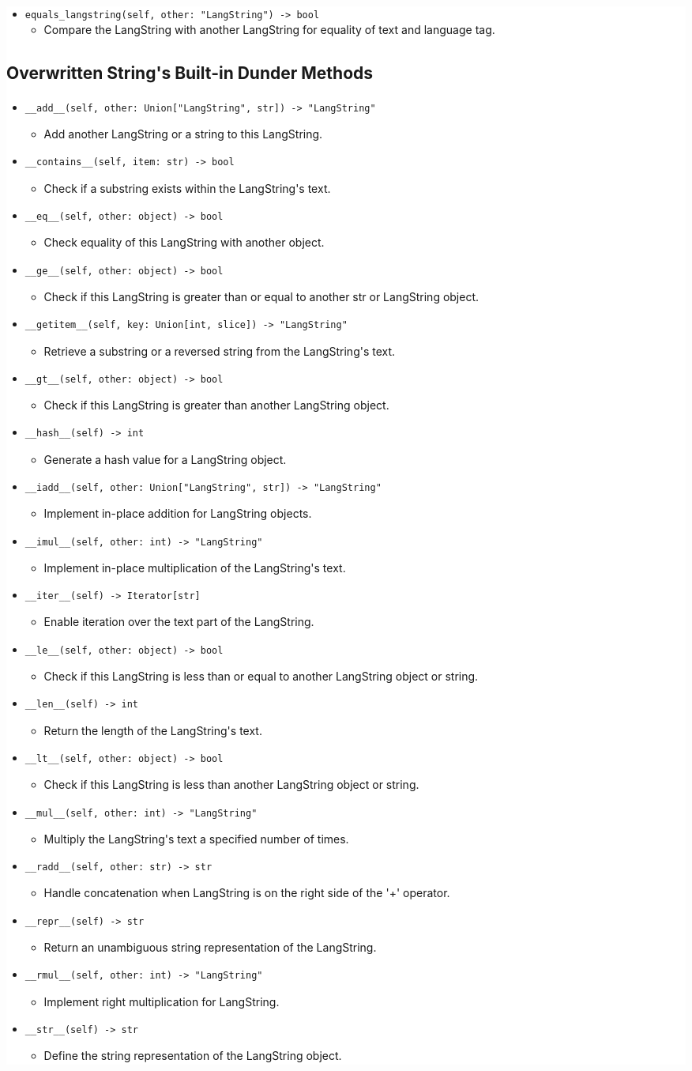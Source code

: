 - `equals_langstring(self, other: "LangString") -> bool`
  - Compare the LangString with another LangString for equality of text and language tag.

## Overwritten String's Built-in Dunder Methods

- `__add__(self, other: Union["LangString", str]) -> "LangString"`
  - Add another LangString or a string to this LangString.

- `__contains__(self, item: str) -> bool`
  - Check if a substring exists within the LangString's text.

- `__eq__(self, other: object) -> bool`
  - Check equality of this LangString with another object.

- `__ge__(self, other: object) -> bool`
  - Check if this LangString is greater than or equal to another str or LangString object.

- `__getitem__(self, key: Union[int, slice]) -> "LangString"`
  - Retrieve a substring or a reversed string from the LangString's text.

- `__gt__(self, other: object) -> bool`
  - Check if this LangString is greater than another LangString object.

- `__hash__(self) -> int`
  - Generate a hash value for a LangString object.

- `__iadd__(self, other: Union["LangString", str]) -> "LangString"`
  - Implement in-place addition for LangString objects.

- `__imul__(self, other: int) -> "LangString"`
  - Implement in-place multiplication of the LangString's text.

- `__iter__(self) -> Iterator[str]`
  - Enable iteration over the text part of the LangString.

- `__le__(self, other: object) -> bool`
  - Check if this LangString is less than or equal to another LangString object or string.

- `__len__(self) -> int`
  - Return the length of the LangString's text.

- `__lt__(self, other: object) -> bool`
  - Check if this LangString is less than another LangString object or string.

- `__mul__(self, other: int) -> "LangString"`
  - Multiply the LangString's text a specified number of times.

- `__radd__(self, other: str) -> str`
  - Handle concatenation when LangString is on the right side of the '+' operator.

- `__repr__(self) -> str`
  - Return an unambiguous string representation of the LangString.

- `__rmul__(self, other: int) -> "LangString"`
  - Implement right multiplication for LangString.

- `__str__(self) -> str`
  - Define the string representation of the LangString object.

